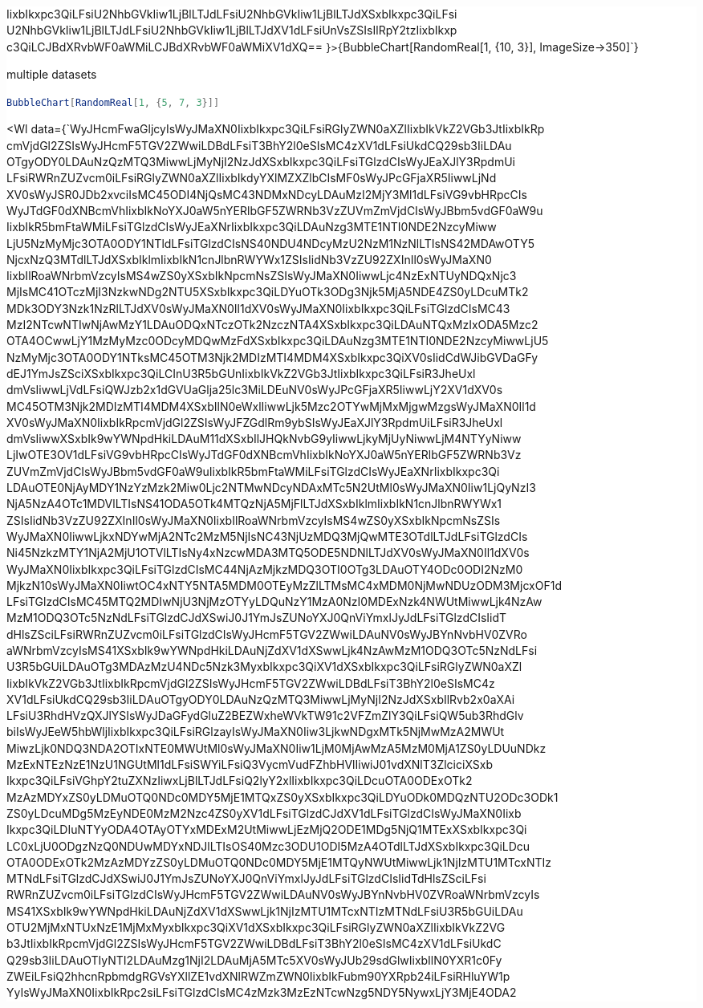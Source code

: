 IixbIkxpc3QiLFsiU2NhbGVkIiw1LjBlLTJdLFsiU2NhbGVkIiw1LjBlLTJdXSxbIkxpc3QiLFsi
U2NhbGVkIiw1LjBlLTJdLFsiU2NhbGVkIiw1LjBlLTJdXV1dLFsiUnVsZSIsIlRpY2tzIixbIkxp
c3QiLCJBdXRvbWF0aWMiLCJBdXRvbWF0aWMiXV1dXQ==
`}>{`BubbleChart[RandomReal[1, {10, 3}], ImageSize->350]`}</Wl>

multiple datasets

```mathematica
BubbleChart[RandomReal[1, {5, 7, 3}]]
```

<Wl data={`WyJHcmFwaGljcyIsWyJMaXN0IixbIkxpc3QiLFsiRGlyZWN0aXZlIixbIkVkZ2VGb3JtIixbIkRp
cmVjdGl2ZSIsWyJHcmF5TGV2ZWwiLDBdLFsiT3BhY2l0eSIsMC4zXV1dLFsiUkdCQ29sb3IiLDAu
OTgyODY0LDAuNzQzMTQ3MiwwLjMyNjI2NzJdXSxbIkxpc3QiLFsiTGlzdCIsWyJEaXJlY3RpdmUi
LFsiRWRnZUZvcm0iLFsiRGlyZWN0aXZlIixbIkdyYXlMZXZlbCIsMF0sWyJPcGFjaXR5IiwwLjNd
XV0sWyJSR0JDb2xvciIsMC45ODI4NjQsMC43NDMxNDcyLDAuMzI2MjY3Ml1dLFsiVG9vbHRpcCIs
WyJTdGF0dXNBcmVhIixbIkNoYXJ0aW5nYERlbGF5ZWRNb3VzZUVmZmVjdCIsWyJBbm5vdGF0aW9u
IixbIkR5bmFtaWMiLFsiTGlzdCIsWyJEaXNrIixbIkxpc3QiLDAuNzg3MTE1NTI0NDE2NzcyMiww
LjU5NzMyMjc3OTA0ODY1NTldLFsiTGlzdCIsNS40NDU4NDcyMzU2NzM1NzNlLTIsNS42MDAwOTY5
NjcxNzQ3MTdlLTJdXSxbIklmIixbIkN1cnJlbnRWYWx1ZSIsIidNb3VzZU92ZXInIl0sWyJMaXN0
IixbIlRoaWNrbmVzcyIsMS4wZS0yXSxbIkNpcmNsZSIsWyJMaXN0IiwwLjc4NzExNTUyNDQxNjc3
MjIsMC41OTczMjI3NzkwNDg2NTU5XSxbIkxpc3QiLDYuOTk3ODg3Njk5MjA5NDE4ZS0yLDcuMTk2
MDk3ODY3Nzk1NzRlLTJdXV0sWyJMaXN0Il1dXV0sWyJMaXN0IixbIkxpc3QiLFsiTGlzdCIsMC43
MzI2NTcwNTIwNjAwMzY1LDAuODQxNTczOTk2NzczNTA4XSxbIkxpc3QiLDAuNTQxMzIxODA5Mzc2
OTA4OCwwLjY1MzMyMzc0ODcyMDQwMzFdXSxbIkxpc3QiLDAuNzg3MTE1NTI0NDE2NzcyMiwwLjU5
NzMyMjc3OTA0ODY1NTksMC45OTM3Njk2MDIzMTI4MDM4XSxbIkxpc3QiXV0sIidCdWJibGVDaGFy
dEJ1YmJsZSciXSxbIkxpc3QiLCInU3R5bGUnIixbIkVkZ2VGb3JtIixbIkxpc3QiLFsiR3JheUxl
dmVsIiwwLjVdLFsiQWJzb2x1dGVUaGlja25lc3MiLDEuNV0sWyJPcGFjaXR5IiwwLjY2XV1dXV0s
MC45OTM3Njk2MDIzMTI4MDM4XSxbIlN0eWxlIiwwLjk5Mzc2OTYwMjMxMjgwMzgsWyJMaXN0Il1d
XV0sWyJMaXN0IixbIkRpcmVjdGl2ZSIsWyJFZGdlRm9ybSIsWyJEaXJlY3RpdmUiLFsiR3JheUxl
dmVsIiwwXSxbIk9wYWNpdHkiLDAuM11dXSxbIlJHQkNvbG9yIiwwLjkyMjUyNiwwLjM4NTYyNiww
LjIwOTE3OV1dLFsiVG9vbHRpcCIsWyJTdGF0dXNBcmVhIixbIkNoYXJ0aW5nYERlbGF5ZWRNb3Vz
ZUVmZmVjdCIsWyJBbm5vdGF0aW9uIixbIkR5bmFtaWMiLFsiTGlzdCIsWyJEaXNrIixbIkxpc3Qi
LDAuOTE0NjAyMDY1NzYzMzk2Miw0Ljc2NTMwNDcyNDAxMTc5N2UtMl0sWyJMaXN0Iiw1LjQyNzI3
NjA5NzA4OTc1MDVlLTIsNS41ODA5OTk4MTQzNjA5MjFlLTJdXSxbIklmIixbIkN1cnJlbnRWYWx1
ZSIsIidNb3VzZU92ZXInIl0sWyJMaXN0IixbIlRoaWNrbmVzcyIsMS4wZS0yXSxbIkNpcmNsZSIs
WyJMaXN0IiwwLjkxNDYwMjA2NTc2MzM5NjIsNC43NjUzMDQ3MjQwMTE3OTdlLTJdLFsiTGlzdCIs
Ni45NzkzMTY1NjA2MjU1OTVlLTIsNy4xNzcwMDA3MTQ5ODE5NDNlLTJdXV0sWyJMaXN0Il1dXV0s
WyJMaXN0IixbIkxpc3QiLFsiTGlzdCIsMC44NjAzMjkzMDQ3OTI0OTg3LDAuOTY4ODc0ODI2NzM0
MjkzN10sWyJMaXN0IiwtOC4xNTY5NTA5MDM0OTEyMzZlLTMsMC4xMDM0NjMwNDUzODM3MjcxOF1d
LFsiTGlzdCIsMC45MTQ2MDIwNjU3NjMzOTYyLDQuNzY1MzA0NzI0MDExNzk4NWUtMiwwLjk4NzAw
MzM1ODQ3OTc5NzNdLFsiTGlzdCJdXSwiJ0J1YmJsZUNoYXJ0QnViYmxlJyJdLFsiTGlzdCIsIidT
dHlsZSciLFsiRWRnZUZvcm0iLFsiTGlzdCIsWyJHcmF5TGV2ZWwiLDAuNV0sWyJBYnNvbHV0ZVRo
aWNrbmVzcyIsMS41XSxbIk9wYWNpdHkiLDAuNjZdXV1dXSwwLjk4NzAwMzM1ODQ3OTc5NzNdLFsi
U3R5bGUiLDAuOTg3MDAzMzU4NDc5Nzk3MyxbIkxpc3QiXV1dXSxbIkxpc3QiLFsiRGlyZWN0aXZl
IixbIkVkZ2VGb3JtIixbIkRpcmVjdGl2ZSIsWyJHcmF5TGV2ZWwiLDBdLFsiT3BhY2l0eSIsMC4z
XV1dLFsiUkdCQ29sb3IiLDAuOTgyODY0LDAuNzQzMTQ3MiwwLjMyNjI2NzJdXSxbIlRvb2x0aXAi
LFsiU3RhdHVzQXJlYSIsWyJDaGFydGluZ2BEZWxheWVkTW91c2VFZmZlY3QiLFsiQW5ub3RhdGlv
biIsWyJEeW5hbWljIixbIkxpc3QiLFsiRGlzayIsWyJMaXN0Iiw3LjkwNDgxMTk5NjMwMzA2MWUt
MiwzLjk0NDQ3NDA2OTIxNTE0MWUtMl0sWyJMaXN0Iiw1LjM0MjAwMzA5MzM0MjA1ZS0yLDUuNDkz
MzExNTEzNzE1NzU1NGUtMl1dLFsiSWYiLFsiQ3VycmVudFZhbHVlIiwiJ01vdXNlT3ZlciciXSxb
Ikxpc3QiLFsiVGhpY2tuZXNzIiwxLjBlLTJdLFsiQ2lyY2xlIixbIkxpc3QiLDcuOTA0ODExOTk2
MzAzMDYxZS0yLDMuOTQ0NDc0MDY5MjE1MTQxZS0yXSxbIkxpc3QiLDYuODk0MDQzNTU2ODc3ODk1
ZS0yLDcuMDg5MzEyNDE0MzM2Nzc4ZS0yXV1dLFsiTGlzdCJdXV1dLFsiTGlzdCIsWyJMaXN0Iixb
Ikxpc3QiLDIuNTYyODA4OTAyOTYxMDExM2UtMiwwLjEzMjQ2ODE1MDg5NjQ1MTExXSxbIkxpc3Qi
LC0xLjU0ODgzNzQ0NDUwMDYxNDJlLTIsOS40Mzc3ODU1ODI5MzA4OTdlLTJdXSxbIkxpc3QiLDcu
OTA0ODExOTk2MzAzMDYzZS0yLDMuOTQ0NDc0MDY5MjE1MTQyNWUtMiwwLjk1NjIzMTU1MTcxNTIz
MTNdLFsiTGlzdCJdXSwiJ0J1YmJsZUNoYXJ0QnViYmxlJyJdLFsiTGlzdCIsIidTdHlsZSciLFsi
RWRnZUZvcm0iLFsiTGlzdCIsWyJHcmF5TGV2ZWwiLDAuNV0sWyJBYnNvbHV0ZVRoaWNrbmVzcyIs
MS41XSxbIk9wYWNpdHkiLDAuNjZdXV1dXSwwLjk1NjIzMTU1MTcxNTIzMTNdLFsiU3R5bGUiLDAu
OTU2MjMxNTUxNzE1MjMxMyxbIkxpc3QiXV1dXSxbIkxpc3QiLFsiRGlyZWN0aXZlIixbIkVkZ2VG
b3JtIixbIkRpcmVjdGl2ZSIsWyJHcmF5TGV2ZWwiLDBdLFsiT3BhY2l0eSIsMC4zXV1dLFsiUkdC
Q29sb3IiLDAuOTIyNTI2LDAuMzg1NjI2LDAuMjA5MTc5XV0sWyJUb29sdGlwIixbIlN0YXR1c0Fy
ZWEiLFsiQ2hhcnRpbmdgRGVsYXllZE1vdXNlRWZmZWN0IixbIkFubm90YXRpb24iLFsiRHluYW1p
YyIsWyJMaXN0IixbIkRpc2siLFsiTGlzdCIsMC4zMzk3MzEzNTcwNzg5NDY5NywxLjY3MjE4ODA2